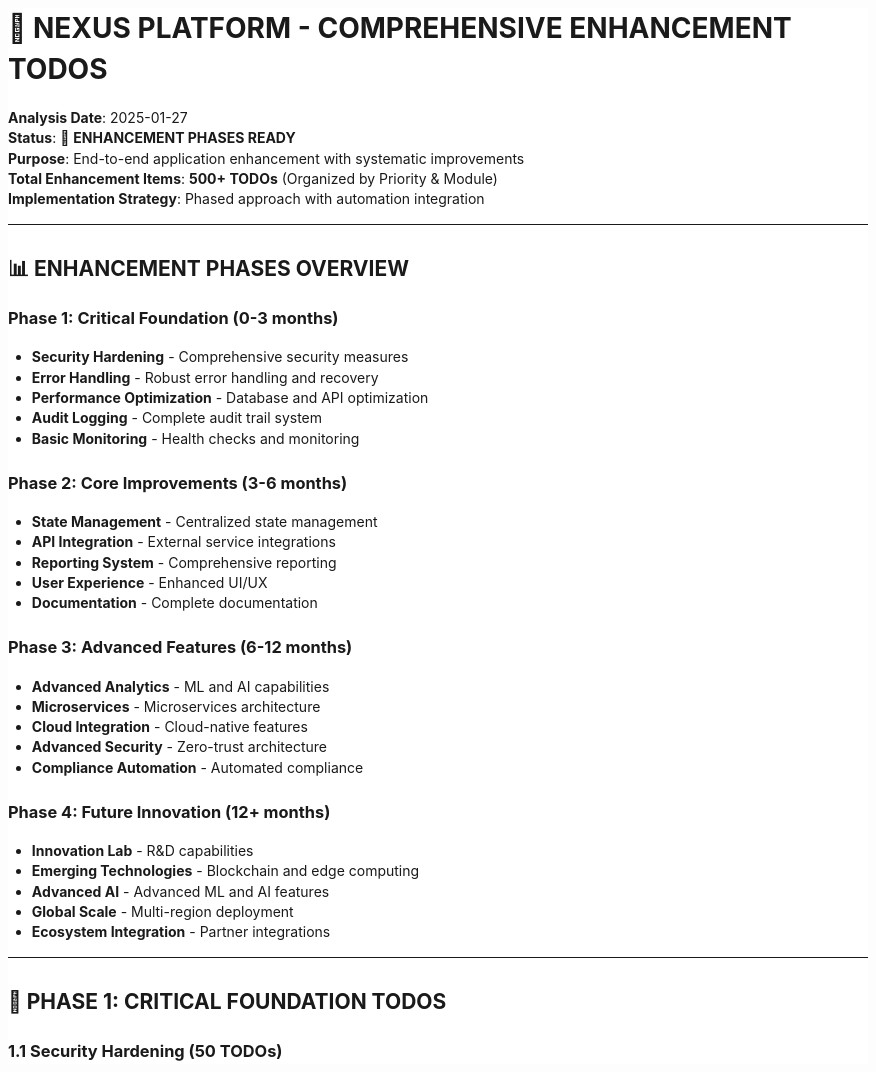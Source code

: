 # 🚀 **NEXUS PLATFORM - COMPREHENSIVE ENHANCEMENT TODOS**

**Analysis Date**: 2025-01-27  
**Status**: 🔄 **ENHANCEMENT PHASES READY**  
**Purpose**: End-to-end application enhancement with systematic improvements  
**Total Enhancement Items**: **500+ TODOs** (Organized by Priority & Module)  
**Implementation Strategy**: Phased approach with automation integration

---

## 📊 **ENHANCEMENT PHASES OVERVIEW**

### **Phase 1: Critical Foundation (0-3 months)**

- **Security Hardening** - Comprehensive security measures
- **Error Handling** - Robust error handling and recovery
- **Performance Optimization** - Database and API optimization
- **Audit Logging** - Complete audit trail system
- **Basic Monitoring** - Health checks and monitoring

### **Phase 2: Core Improvements (3-6 months)**

- **State Management** - Centralized state management
- **API Integration** - External service integrations
- **Reporting System** - Comprehensive reporting
- **User Experience** - Enhanced UI/UX
- **Documentation** - Complete documentation

### **Phase 3: Advanced Features (6-12 months)**

- **Advanced Analytics** - ML and AI capabilities
- **Microservices** - Microservices architecture
- **Cloud Integration** - Cloud-native features
- **Advanced Security** - Zero-trust architecture
- **Compliance Automation** - Automated compliance

### **Phase 4: Future Innovation (12+ months)**

- **Innovation Lab** - R&D capabilities
- **Emerging Technologies** - Blockchain and edge computing
- **Advanced AI** - Advanced ML and AI features
- **Global Scale** - Multi-region deployment
- **Ecosystem Integration** - Partner integrations

---

## 🔴 **PHASE 1: CRITICAL FOUNDATION TODOS**

### **1.1 Security Hardening (50 TODOs)**
